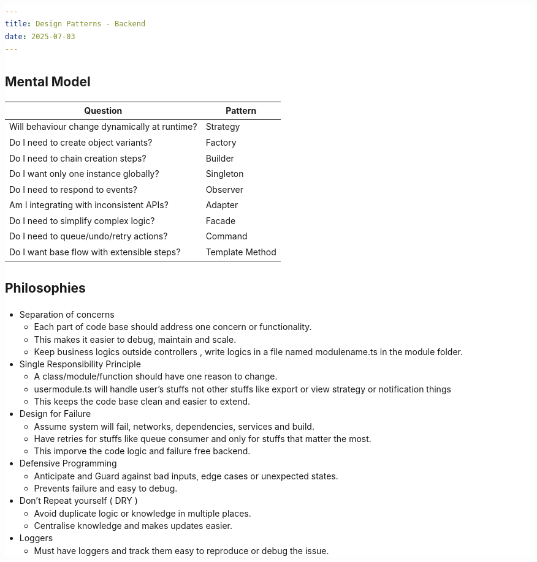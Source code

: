 ```yaml
---
title: Design Patterns - Backend
date: 2025-07-03
---
```


## Mental Model

| Question                                      | Pattern         |
| --------------------------------------------- | --------------- |
| Will behaviour change dynamically at runtime? | Strategy        |
| Do I need to create object variants?          | Factory         |
| Do I need to chain creation steps?            | Builder         |
| Do I want only one instance globally?         | Singleton       |
| Do I need to respond to events?               | Observer        |
| Am I integrating with inconsistent APIs?      | Adapter         |
| Do I need to simplify complex logic?          | Facade          |
| Do I need to queue/undo/retry actions?        | Command         |
| Do I want base flow with extensible steps?    | Template Method |
## Philosophies
- Separation of concerns
    - Each part of code base should address one concern or functionality.
    - This makes it easier to debug, maintain and scale.
    - Keep business logics outside controllers , write logics in a file named modulename.ts in the module folder.
- Single Responsibility Principle
    - A class/module/function should have one reason to change.
    - usermodule.ts will handle user’s stuffs not other stuffs like export or view strategy or notification things
    - This keeps the code base clean and easier to extend.
- Design for Failure
    - Assume system will fail, networks, dependencies, services and build.
    - Have retries for stuffs like queue consumer and only for stuffs that matter the most.
    - This imporve the code logic and failure free backend.
- Defensive Programming
    - Anticipate and Guard against bad inputs, edge cases or unexpected states.
    - Prevents failure and easy to debug.
- Don’t Repeat yourself ( DRY )
    - Avoid duplicate logic or knowledge in multiple places.
    - Centralise knowledge and makes updates easier.
- Loggers
    - Must have loggers and track them easy to reproduce or debug the issue.
